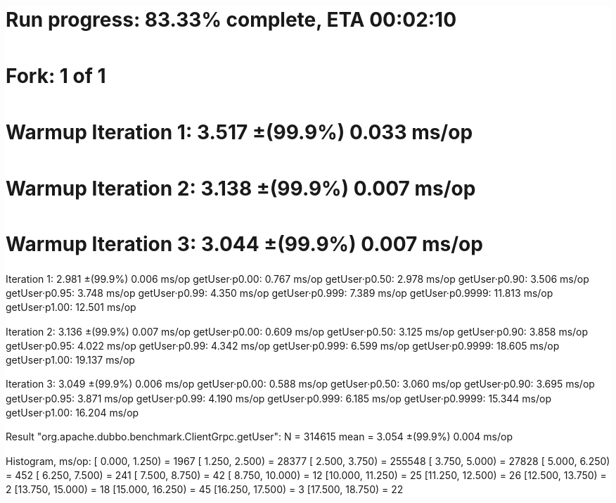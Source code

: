# Run progress: 83.33% complete, ETA 00:02:10
# Fork: 1 of 1
# Warmup Iteration   1: 3.517 ±(99.9%) 0.033 ms/op
# Warmup Iteration   2: 3.138 ±(99.9%) 0.007 ms/op
# Warmup Iteration   3: 3.044 ±(99.9%) 0.007 ms/op
Iteration   1: 2.981 ±(99.9%) 0.006 ms/op
                 getUser·p0.00:   0.767 ms/op
                 getUser·p0.50:   2.978 ms/op
                 getUser·p0.90:   3.506 ms/op
                 getUser·p0.95:   3.748 ms/op
                 getUser·p0.99:   4.350 ms/op
                 getUser·p0.999:  7.389 ms/op
                 getUser·p0.9999: 11.813 ms/op
                 getUser·p1.00:   12.501 ms/op

Iteration   2: 3.136 ±(99.9%) 0.007 ms/op
                 getUser·p0.00:   0.609 ms/op
                 getUser·p0.50:   3.125 ms/op
                 getUser·p0.90:   3.858 ms/op
                 getUser·p0.95:   4.022 ms/op
                 getUser·p0.99:   4.342 ms/op
                 getUser·p0.999:  6.599 ms/op
                 getUser·p0.9999: 18.605 ms/op
                 getUser·p1.00:   19.137 ms/op

Iteration   3: 3.049 ±(99.9%) 0.006 ms/op
                 getUser·p0.00:   0.588 ms/op
                 getUser·p0.50:   3.060 ms/op
                 getUser·p0.90:   3.695 ms/op
                 getUser·p0.95:   3.871 ms/op
                 getUser·p0.99:   4.190 ms/op
                 getUser·p0.999:  6.185 ms/op
                 getUser·p0.9999: 15.344 ms/op
                 getUser·p1.00:   16.204 ms/op



Result "org.apache.dubbo.benchmark.ClientGrpc.getUser":
  N = 314615
  mean =      3.054 ±(99.9%) 0.004 ms/op

  Histogram, ms/op:
    [ 0.000,  1.250) = 1967 
    [ 1.250,  2.500) = 28377 
    [ 2.500,  3.750) = 255548 
    [ 3.750,  5.000) = 27828 
    [ 5.000,  6.250) = 452 
    [ 6.250,  7.500) = 241 
    [ 7.500,  8.750) = 42 
    [ 8.750, 10.000) = 12 
    [10.000, 11.250) = 25 
    [11.250, 12.500) = 26 
    [12.500, 13.750) = 2 
    [13.750, 15.000) = 18 
    [15.000, 16.250) = 45 
    [16.250, 17.500) = 3 
    [17.500, 18.750) = 22 
